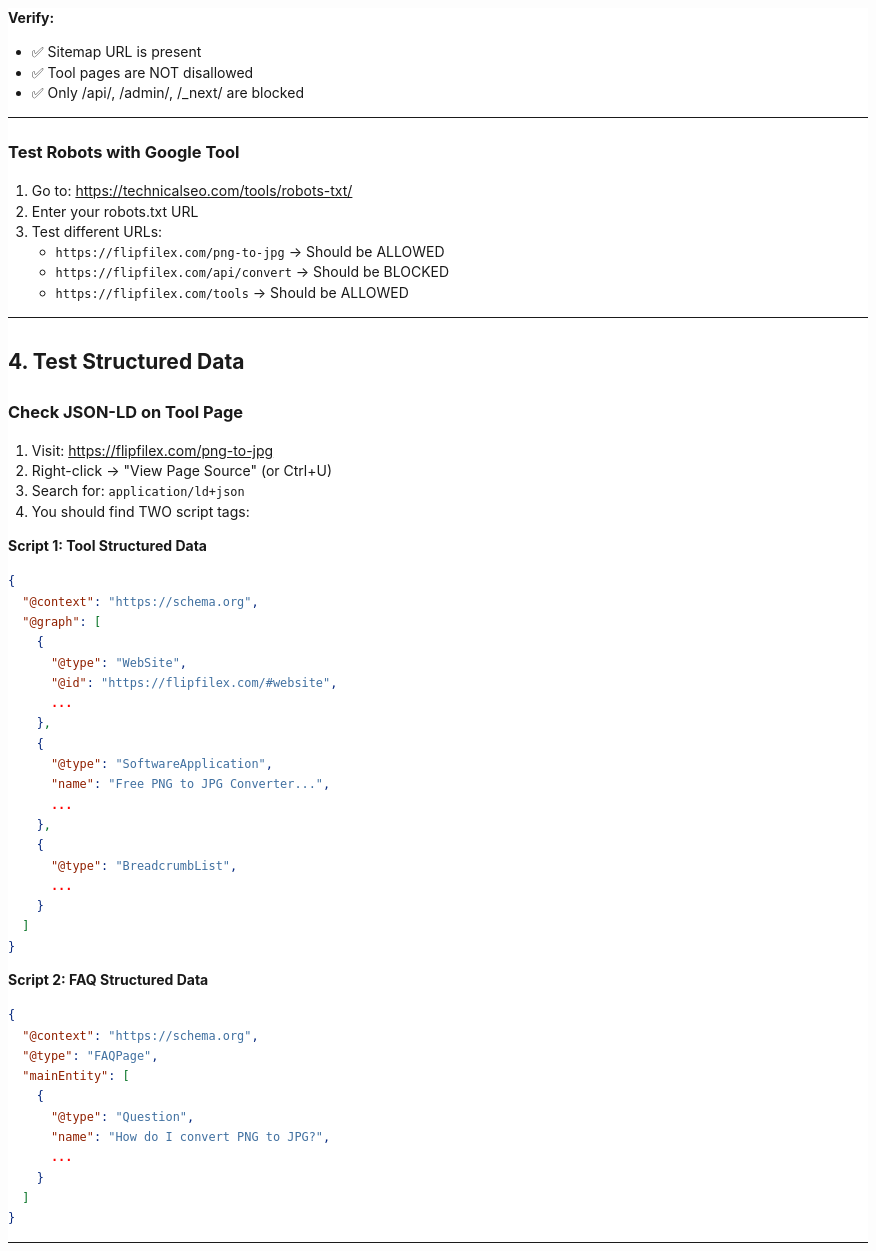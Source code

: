 **Verify:**
- ✅ Sitemap URL is present
- ✅ Tool pages are NOT disallowed
- ✅ Only /api/, /admin/, /_next/ are blocked

---

### Test Robots with Google Tool

1. Go to: https://technicalseo.com/tools/robots-txt/
2. Enter your robots.txt URL
3. Test different URLs:
   - `https://flipfilex.com/png-to-jpg` → Should be ALLOWED
   - `https://flipfilex.com/api/convert` → Should be BLOCKED
   - `https://flipfilex.com/tools` → Should be ALLOWED

---

## 4. Test Structured Data

### Check JSON-LD on Tool Page

1. Visit: https://flipfilex.com/png-to-jpg
2. Right-click → "View Page Source" (or Ctrl+U)
3. Search for: `application/ld+json`
4. You should find TWO script tags:

**Script 1: Tool Structured Data**
```json
{
  "@context": "https://schema.org",
  "@graph": [
    {
      "@type": "WebSite",
      "@id": "https://flipfilex.com/#website",
      ...
    },
    {
      "@type": "SoftwareApplication",
      "name": "Free PNG to JPG Converter...",
      ...
    },
    {
      "@type": "BreadcrumbList",
      ...
    }
  ]
}
```

**Script 2: FAQ Structured Data**
```json
{
  "@context": "https://schema.org",
  "@type": "FAQPage",
  "mainEntity": [
    {
      "@type": "Question",
      "name": "How do I convert PNG to JPG?",
      ...
    }
  ]
}
```

---